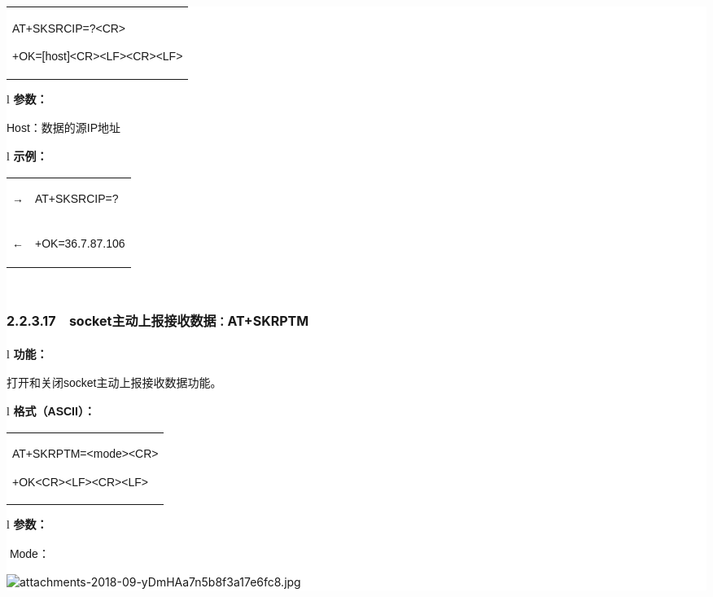 <table class="MsoNormalTable"><tr><td><p><span style="font-size:10.5pt;font-family:Arial, sans-serif;">AT+SKSRCIP=?&lt;CR&gt;</span></p><p><span style="font-size:10.5pt;font-family:Arial, sans-serif;">+OK=[host]&lt;CR&gt;&lt;LF&gt;&lt;CR&gt;&lt;LF&gt;</span></p></td></tr></table>

<p><span style="font-size:10.5pt;font-family:Wingdings;">l<span style="font-size:7pt;font-family:'Times New Roman';">  </span></span><span style="font-weight:700;"><span style="font-size:10.5pt;font-family:'宋体';">参数：</span></span><span style="font-weight:700;"><span style="font-size:10.5pt;font-family:Arial, sans-serif;">  </span></span></p>

<p><span style="font-size:10.5pt;font-family:Arial, sans-serif;">Host</span><span style="font-size:10.5pt;font-family:'宋体';">：数据的源</span><span style="font-size:10.5pt;font-family:Arial, sans-serif;">IP</span><span style="font-size:10.5pt;font-family:'宋体';">地址</span></p>

<p><span style="font-size:10.5pt;font-family:Wingdings;">l<span style="font-size:7pt;font-family:'Times New Roman';">  </span></span><span style="font-weight:700;"><span style="font-size:10.5pt;font-family:'宋体';">示例：</span></span></p>

<table class="MsoNormalTable"><tr><td><p><span style="font-size:10.5pt;font-family:'宋体';">→</span></p></td><td><p><span style="font-size:10.5pt;font-family:Arial, sans-serif;">AT+SKSRCIP=?</span></p></td></tr><tr><td><p><span style="font-size:10.5pt;font-family:'宋体';">←</span></p></td><td><p><span style="font-size:10.5pt;font-family:Arial, sans-serif;">+OK=36.7.87.10</span><span style="font-size:10.5pt;font-family:Arial, sans-serif;">6</span></p></td></tr></table>

<p> </p>

<h4><b><span style="font-size:12pt;">2.2.3.17<span style="font-size:7pt;font-family:'Times New Roman';">       </span></span><span style="font-size:12pt;">socket</span><span style="font-size:12pt;font-family:'黑体';">主动上报接收数据</span><span style="font-size:10.5pt;font-family:'黑体';">：</span><span style="font-size:12pt;">AT+SKRPTM</span></b></h4>

<p><span style="font-size:10.5pt;font-family:Wingdings;">l<span style="font-size:7pt;font-family:'Times New Roman';">  </span></span><span style="font-weight:700;"><span style="font-size:10.5pt;font-family:'宋体';">功能：</span></span></p>

<p><span style="font-size:10.5pt;font-family:'宋体';">打开和关闭</span><span style="font-size:10.5pt;font-family:Arial, sans-serif;">socket</span><span style="font-size:10.5pt;font-family:'宋体';">主动上报接收数据功能</span><span style="font-size:10.5pt;font-family:'宋体';">。</span></p>

<p><span style="font-size:10.5pt;font-family:Wingdings;">l<span style="font-size:7pt;font-family:'Times New Roman';">  </span></span><span style="font-weight:700;"><span style="font-size:10.5pt;font-family:'宋体';">格式（</span></span><span style="font-weight:700;"><span style="font-size:10.5pt;font-family:Arial, sans-serif;">ASCII</span></span><span style="font-weight:700;"><span style="font-size:10.5pt;font-family:'宋体';">）：</span></span></p>

<table class="MsoNormalTable"><tr><td><p><span style="font-size:10.5pt;font-family:Arial, sans-serif;">AT+SKRPTM=&lt;mode&gt;&lt;CR&gt;</span></p><p><span style="font-size:10.5pt;font-family:Arial, sans-serif;">+OK&lt;CR&gt;&lt;LF&gt;&lt;CR&gt;&lt;LF&gt;</span></p></td></tr></table>

<p><span style="font-size:10.5pt;font-family:Wingdings;">l<span style="font-size:7pt;font-family:'Times New Roman';">  </span></span><span style="font-weight:700;"><span style="font-size:10.5pt;font-family:'宋体';">参数：</span></span><span style="font-weight:700;"><span style="font-size:10.5pt;font-family:Arial, sans-serif;">  </span></span></p>

<p><span style="font-size:10.5pt;font-family:Arial, sans-serif;"> Mode</span><span style="font-size:10.5pt;font-family:'宋体';">：</span></p>

<p><img src="http://oldask.openluat.com/image/show/attachments-2018-09-yDmHAa7n5b8f3a17e6fc8.jpg" class="img-responsive" style="width:526.5px;" alt="attachments-2018-09-yDmHAa7n5b8f3a17e6fc8.jpg" /></p>
